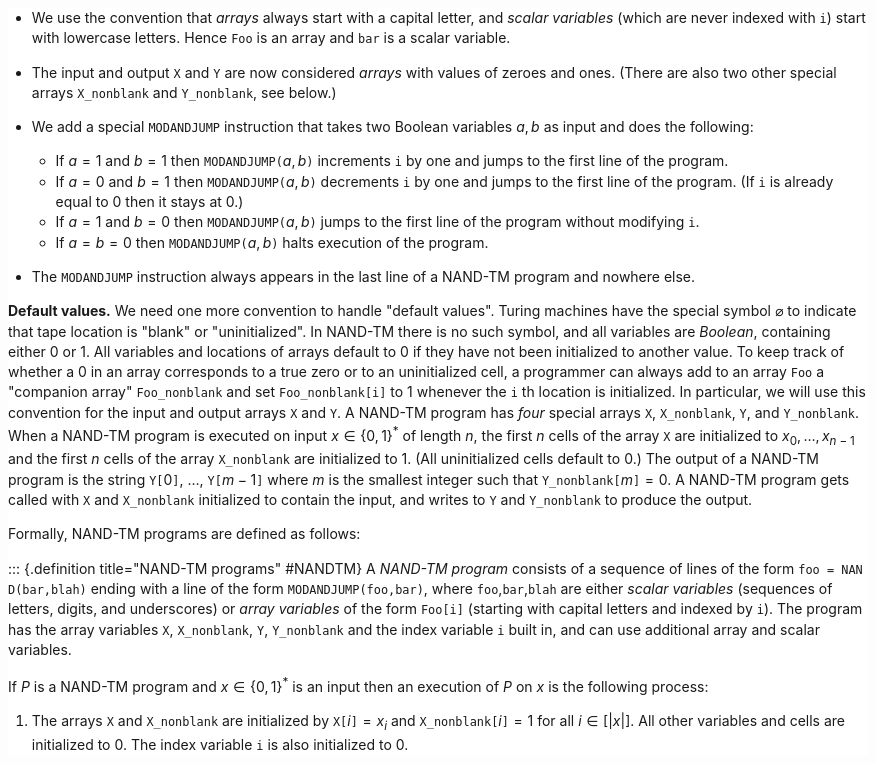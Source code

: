 * We use the convention that _arrays_ always start with a capital letter, and _scalar variables_ (which are never indexed with `i`) start with lowercase letters. Hence `Foo` is an array and `bar` is a scalar variable.

* The input and output `X` and `Y` are now considered _arrays_ with values of zeroes and ones. (There are also two other special arrays `X_nonblank` and `Y_nonblank`, see below.)

* We add a special `MODANDJUMP` instruction that takes two Boolean variables $a,b$ as input and does the following:
  - If $a=1$ and $b=1$ then `MODANDJUMP(`$a,b$`)` increments `i` by one and jumps to the first line of the program.
  - If $a=0$ and $b=1$ then `MODANDJUMP(`$a,b$`)` decrements `i` by one and jumps to the first line of the program. (If `i` is already equal to $0$ then it stays at $0$.)
  - If $a=1$ and $b=0$ then `MODANDJUMP(`$a,b$`)` jumps to the first line of the program without modifying `i`.
  - If $a=b=0$ then `MODANDJUMP(`$a,b$`)` halts execution of the program.


* The `MODANDJUMP` instruction always appears in the last line of a NAND-TM program and nowhere else.


__Default values.__ We need one more convention to handle "default values".
Turing machines have the special symbol $\varnothing$ to indicate that  tape location is "blank" or "uninitialized".
In NAND-TM there is no such symbol, and all variables are _Boolean_, containing either $0$ or $1$.
All variables and locations of arrays default to $0$ if they have not been initialized to another value.
To keep track of whether a $0$ in an array corresponds to a true zero or to an uninitialized cell, a programmer can always add to an array `Foo` a "companion array" `Foo_nonblank` and set `Foo_nonblank[i]` to $1$ whenever the `i` th  location is initialized.
In particular, we will use this convention for the input and output arrays `X` and `Y`.
A NAND-TM program has _four_ special arrays `X`, `X_nonblank`, `Y`, and `Y_nonblank`.
When a NAND-TM program is executed on input $x\in \{0,1\}^*$ of length $n$, the first $n$ cells of the array `X` are initialized to $x_0,\ldots,x_{n-1}$ and the first $n$ cells of the array `X_nonblank` are initialized to $1$. (All uninitialized cells default to $0$.)
The output of a NAND-TM program is the string `Y[`$0$`]`, $\ldots$, `Y[`$m-1$`]` where $m$ is the smallest integer such that `Y_nonblank[`$m$`]`$=0$. A NAND-TM program gets called with `X` and `X_nonblank` initialized to contain the input, and writes to `Y` and `Y_nonblank` to produce the output.



Formally, NAND-TM programs are defined as follows:

::: {.definition title="NAND-TM programs" #NANDTM}
A _NAND-TM program_ consists of a sequence of lines of the form `foo = NAND(bar,blah)` ending with a line  of the form `MODANDJUMP(foo,bar)`, where `foo`,`bar`,`blah` are either _scalar variables_ (sequences of letters, digits, and underscores) or _array variables_ of the form `Foo[i]` (starting with capital letters and indexed by `i`). The program has the array variables `X`, `X_nonblank`, `Y`, `Y_nonblank` and the index variable `i` built in, and can use additional array and scalar variables.

If $P$ is a NAND-TM program and $x\in \{0,1\}^*$ is an input then an execution of $P$ on $x$ is the following process:

1. The arrays `X` and `X_nonblank` are initialized by `X[`$i$`]`$=x_i$ and `X_nonblank[`$i$`]`$=1$ for all $i\in [|x|]$. All other variables and cells are initialized to $0$. The index variable `i` is also initialized  to $0$.
